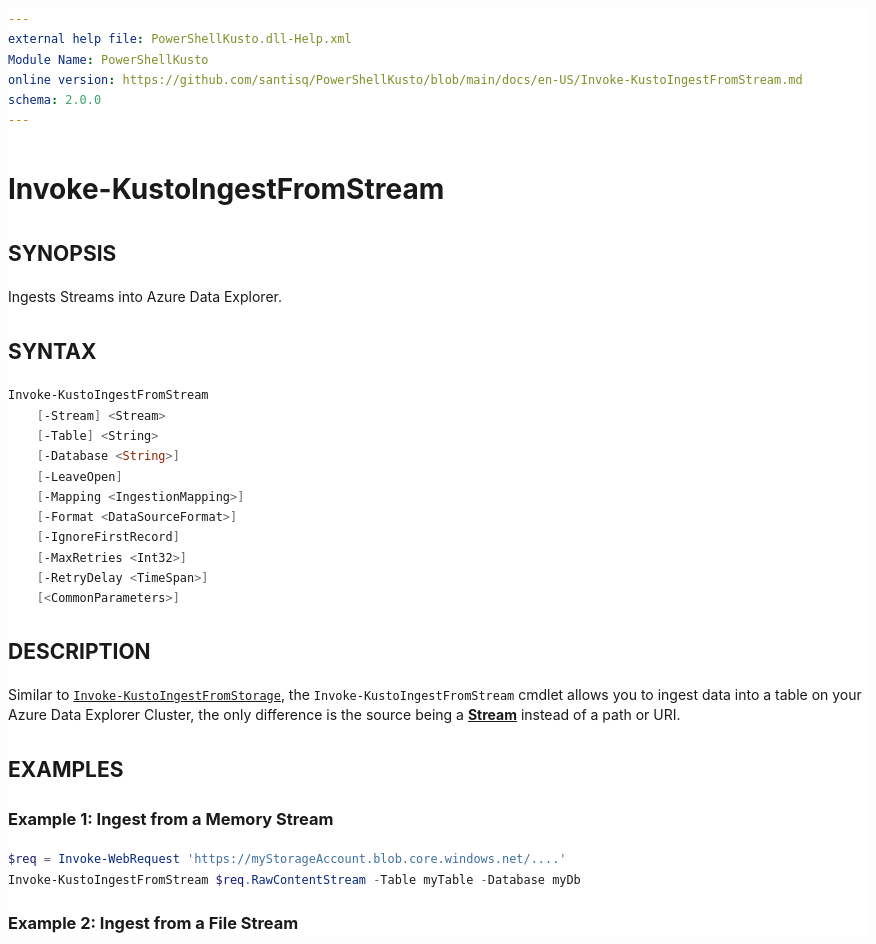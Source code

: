 ```yaml
---
external help file: PowerShellKusto.dll-Help.xml
Module Name: PowerShellKusto
online version: https://github.com/santisq/PowerShellKusto/blob/main/docs/en-US/Invoke-KustoIngestFromStream.md
schema: 2.0.0
---
```


# Invoke-KustoIngestFromStream

## SYNOPSIS

Ingests Streams into Azure Data Explorer.

## SYNTAX

```powershell
Invoke-KustoIngestFromStream
    [-Stream] <Stream>
    [-Table] <String>
    [-Database <String>]
    [-LeaveOpen]
    [-Mapping <IngestionMapping>]
    [-Format <DataSourceFormat>]
    [-IgnoreFirstRecord]
    [-MaxRetries <Int32>]
    [-RetryDelay <TimeSpan>]
    [<CommonParameters>]
```

## DESCRIPTION

Similar to [`Invoke-KustoIngestFromStorage`](Invoke-KustoIngestFromStorage.md), the `Invoke-KustoIngestFromStream` cmdlet allows you to ingest data into a table on your Azure Data Explorer Cluster, the only difference is the source being a [__Stream__](https://learn.microsoft.com/en-us/dotnet/api/system.io.stream) instead of a path or URI.

## EXAMPLES

### Example 1: Ingest from a Memory Stream

```powershell
$req = Invoke-WebRequest 'https://myStorageAccount.blob.core.windows.net/....'
Invoke-KustoIngestFromStream $req.RawContentStream -Table myTable -Database myDb
```

### Example 2: Ingest from a File Stream
